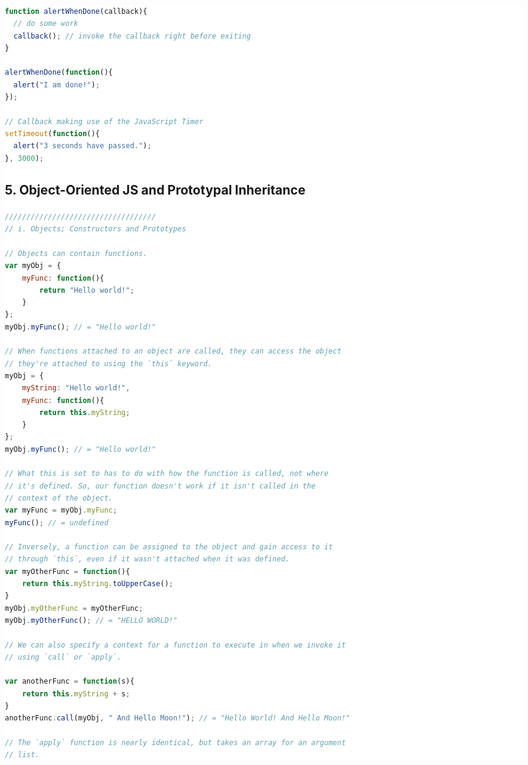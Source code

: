 ```javascript
function alertWhenDone(callback){
  // do some work
  callback(); // invoke the callback right before exiting
}

alertWhenDone(function(){
  alert("I am done!"); 
});

// Callback making use of the JavaScript Timer
setTimeout(function(){
  alert("3 seconds have passed.");
}, 3000);
```

## 5. Object-Oriented JS and Prototypal Inheritance
```javascript
///////////////////////////////////
// i. Objects; Constructors and Prototypes

// Objects can contain functions.
var myObj = {
    myFunc: function(){
        return "Hello world!";
    }
};
myObj.myFunc(); // = "Hello world!"

// When functions attached to an object are called, they can access the object
// they're attached to using the `this` keyword.
myObj = {
    myString: "Hello world!",
    myFunc: function(){
        return this.myString;
    }
};
myObj.myFunc(); // = "Hello world!"

// What this is set to has to do with how the function is called, not where
// it's defined. So, our function doesn't work if it isn't called in the
// context of the object.
var myFunc = myObj.myFunc;
myFunc(); // = undefined

// Inversely, a function can be assigned to the object and gain access to it
// through `this`, even if it wasn't attached when it was defined.
var myOtherFunc = function(){
    return this.myString.toUpperCase();
}
myObj.myOtherFunc = myOtherFunc;
myObj.myOtherFunc(); // = "HELLO WORLD!"

// We can also specify a context for a function to execute in when we invoke it
// using `call` or `apply`.

var anotherFunc = function(s){
    return this.myString + s;
}
anotherFunc.call(myObj, " And Hello Moon!"); // = "Hello World! And Hello Moon!"

// The `apply` function is nearly identical, but takes an array for an argument
// list.
```